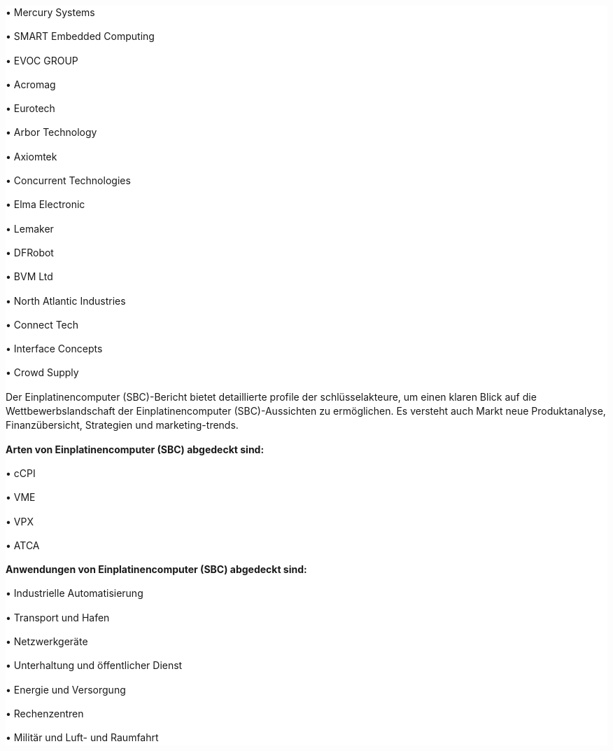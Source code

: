 • Mercury Systems

• SMART Embedded Computing

• EVOC GROUP

• Acromag

• Eurotech

• Arbor Technology

• Axiomtek

• Concurrent Technologies

• Elma Electronic

• Lemaker

• DFRobot

• BVM Ltd

• North Atlantic Industries

• Connect Tech

• Interface Concepts

• Crowd Supply

Der Einplatinencomputer (SBC)-Bericht bietet detaillierte profile der schlüsselakteure, um einen klaren Blick auf die Wettbewerbslandschaft der Einplatinencomputer (SBC)-Aussichten zu ermöglichen. Es versteht auch Markt neue Produktanalyse, Finanzübersicht, Strategien und marketing-trends.



<strong>Arten von Einplatinencomputer (SBC) abgedeckt sind:</strong>

• cCPI

• VME

• VPX

• ATCA



<strong>Anwendungen von Einplatinencomputer (SBC) abgedeckt sind:</strong>

• Industrielle Automatisierung

• Transport und Hafen

• Netzwerkgeräte

• Unterhaltung und öffentlicher Dienst

• Energie und Versorgung

• Rechenzentren

• Militär und Luft- und Raumfahrt
